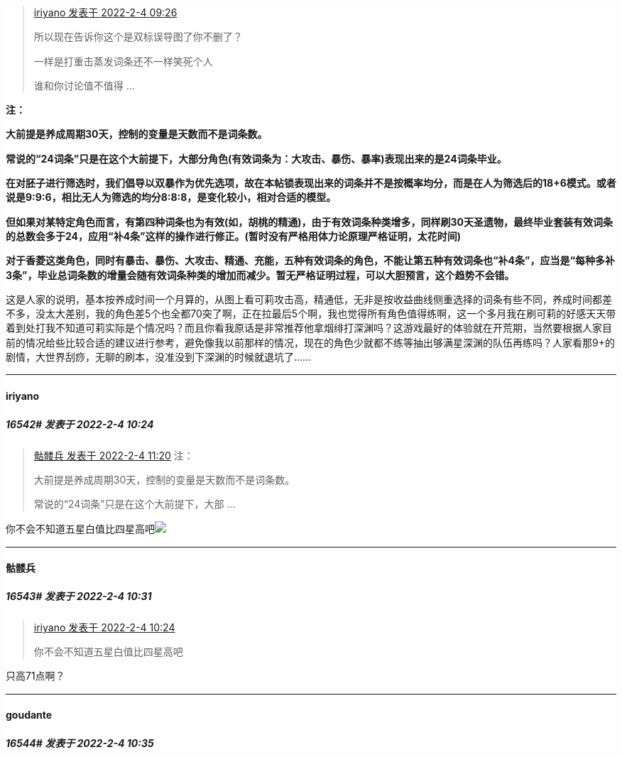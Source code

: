 <blockquote><a href="httphttps://bbs.saraba1st.com/2b/forum.php?mod=redirect&amp;goto=findpost&amp;pid=54540544&amp;ptid=2037125" target="_blank">iriyano 发表于 2022-2-4 09:26</a>

所以现在告诉你这个是双标误导图了你不删了？

一样是打重击蒸发词条还不一样笑死个人

谁和你讨论值不值得 ...</blockquote>
<strong>注：

大前提是养成周期30天，控制的变量是天数而不是词条数。

常说的“24词条”只是在这个大前提下，大部分角色(有效词条为：大攻击、暴伤、暴率)表现出来的是24词条毕业。

在对胚子进行筛选时，我们倡导以双暴作为优先选项，故在本帖锁表现出来的词条并不是按概率均分，而是在人为筛选后的18+6模式。或者说是9:9:6，相比无人为筛选的均分8:8:8，是变化较小，相对合适的模型。

但如果对某特定角色而言，有第四种词条也为有效(如，胡桃的精通)，由于有效词条种类增多，同样刷30天圣遗物，最终毕业套装有效词条的总数会多于24，应用“补4条”这样的操作进行修正。(暂时没有严格用体力论原理严格证明，太花时间)

对于香菱这类角色，同时有暴击、暴伤、大攻击、精通、充能，五种有效词条的角色，不能让第五种有效词条也“补4条”，应当是“每种多补3条”，毕业总词条数的增量会随有效词条种类的增加而减少。暂无严格证明过程，可以大胆预言，这个趋势不会错。</strong>

这是人家的说明，基本按养成时间一个月算的，从图上看可莉攻击高，精通低，无非是按收益曲线侧重选择的词条有些不同，养成时间都差不多，没太大差别，我的角色差5个也全都70突了啊，正在拉最后5个啊，我也觉得所有角色值得练啊，这一个多月我在刷可莉的好感天天带着到处打我不知道可莉实际是个情况吗？而且你看我原话是非常推荐他拿烟绯打深渊吗？这游戏最好的体验就在开荒期，当然要根据人家目前的情况给些比较合适的建议进行参考，避免像我以前那样的情况，现在的角色少就都不练等抽出够满星深渊的队伍再练吗？人家看那9+的剧情，大世界刮痧，无聊的刷本，没准没到下深渊的时候就退坑了……



*****

####  iriyano  
##### 16542#       发表于 2022-2-4 10:24

<blockquote><a href="httphttps://bbs.saraba1st.com/2b/forum.php?mod=redirect&amp;goto=findpost&amp;pid=54540907&amp;ptid=2037125" target="_blank">骷髅兵 发表于 2022-2-4 11:20</a>
注：

大前提是养成周期30天，控制的变量是天数而不是词条数。

常说的“24词条”只是在这个大前提下，大部 ...</blockquote>
你不会不知道五星白值比四星高吧<img src="https://static.saraba1st.com/image/smiley/face2017/067.png" referrerpolicy="no-referrer">

*****

####  骷髅兵  
##### 16543#       发表于 2022-2-4 10:31

<blockquote><a href="httphttps://bbs.saraba1st.com/2b/forum.php?mod=redirect&amp;goto=findpost&amp;pid=54540950&amp;ptid=2037125" target="_blank">iriyano 发表于 2022-2-4 10:24</a>

你不会不知道五星白值比四星高吧</blockquote>
只高71点啊？

*****

####  goudante  
##### 16544#       发表于 2022-2-4 10:35
